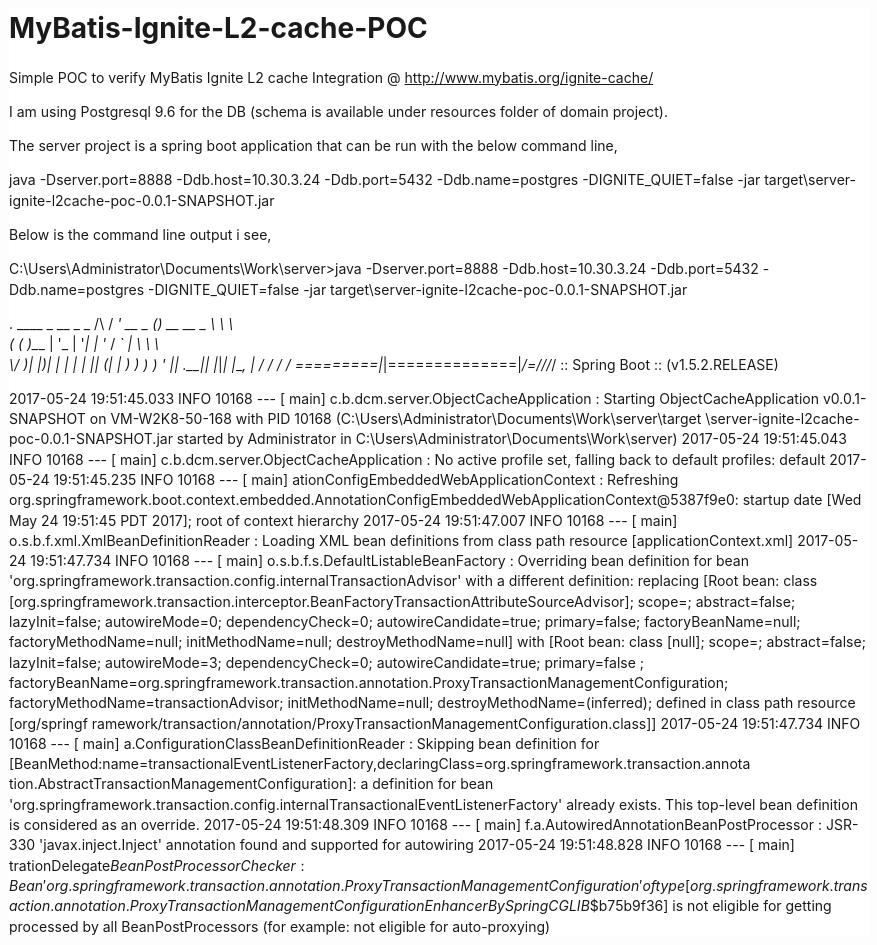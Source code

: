 # MyBatis-Ignite-L2-cache-POC
Simple POC to verify MyBatis Ignite L2 cache Integration @ http://www.mybatis.org/ignite-cache/

I am using Postgresql 9.6 for the DB (schema is available under resources folder of domain project).

The server project is a spring boot application that can be run with the below command line,

java -Dserver.port=8888 -Ddb.host=10.30.3.24 -Ddb.port=5432 -Ddb.name=postgres -DIGNITE_QUIET=false -jar target\server-ignite-l2cache-poc-0.0.1-SNAPSHOT.jar

Below is the command line output i see,

C:\Users\Administrator\Documents\Work\server>java -Dserver.port=8888 -Ddb.host=10.30.3.24 -Ddb.port=5432 -Ddb.name=postgres -DIGNITE_QUIET=false -jar target\server-ignite-l2cache-poc-0.0.1-SNAPSHOT.jar

  .   ____          _            __ _ _
 /\\ / ___'_ __ _ _(_)_ __  __ _ \ \ \ \
( ( )\___ | '_ | '_| | '_ \/ _` | \ \ \ \
 \\/  ___)| |_)| | | | | || (_| |  ) ) ) )
  '  |____| .__|_| |_|_| |_\__, | / / / /
 =========|_|==============|___/=/_/_/_/
 :: Spring Boot ::        (v1.5.2.RELEASE)

2017-05-24 19:51:45.033  INFO 10168 --- [           main] c.b.dcm.server.ObjectCacheApplication    : Starting ObjectCacheApplication v0.0.1-SNAPSHOT on VM-W2K8-50-168 with PID 10168 (C:\Users\Administrator\Documents\Work\server\target
\server-ignite-l2cache-poc-0.0.1-SNAPSHOT.jar started by Administrator in C:\Users\Administrator\Documents\Work\server)
2017-05-24 19:51:45.043  INFO 10168 --- [           main] c.b.dcm.server.ObjectCacheApplication    : No active profile set, falling back to default profiles: default
2017-05-24 19:51:45.235  INFO 10168 --- [           main] ationConfigEmbeddedWebApplicationContext : Refreshing org.springframework.boot.context.embedded.AnnotationConfigEmbeddedWebApplicationContext@5387f9e0: startup date [Wed May 24
 19:51:45 PDT 2017]; root of context hierarchy
2017-05-24 19:51:47.007  INFO 10168 --- [           main] o.s.b.f.xml.XmlBeanDefinitionReader      : Loading XML bean definitions from class path resource [applicationContext.xml]
2017-05-24 19:51:47.734  INFO 10168 --- [           main] o.s.b.f.s.DefaultListableBeanFactory     : Overriding bean definition for bean 'org.springframework.transaction.config.internalTransactionAdvisor' with a different definition:
replacing [Root bean: class [org.springframework.transaction.interceptor.BeanFactoryTransactionAttributeSourceAdvisor]; scope=; abstract=false; lazyInit=false; autowireMode=0; dependencyCheck=0; autowireCandidate=true; primary=false;
factoryBeanName=null; factoryMethodName=null; initMethodName=null; destroyMethodName=null] with [Root bean: class [null]; scope=; abstract=false; lazyInit=false; autowireMode=3; dependencyCheck=0; autowireCandidate=true; primary=false
; factoryBeanName=org.springframework.transaction.annotation.ProxyTransactionManagementConfiguration; factoryMethodName=transactionAdvisor; initMethodName=null; destroyMethodName=(inferred); defined in class path resource [org/springf
ramework/transaction/annotation/ProxyTransactionManagementConfiguration.class]]
2017-05-24 19:51:47.734  INFO 10168 --- [           main] a.ConfigurationClassBeanDefinitionReader : Skipping bean definition for [BeanMethod:name=transactionalEventListenerFactory,declaringClass=org.springframework.transaction.annota
tion.AbstractTransactionManagementConfiguration]: a definition for bean 'org.springframework.transaction.config.internalTransactionalEventListenerFactory' already exists. This top-level bean definition is considered as an override.
2017-05-24 19:51:48.309  INFO 10168 --- [           main] f.a.AutowiredAnnotationBeanPostProcessor : JSR-330 'javax.inject.Inject' annotation found and supported for autowiring
2017-05-24 19:51:48.828  INFO 10168 --- [           main] trationDelegate$BeanPostProcessorChecker : Bean 'org.springframework.transaction.annotation.ProxyTransactionManagementConfiguration' of type [org.springframework.transaction.an
notation.ProxyTransactionManagementConfiguration$$EnhancerBySpringCGLIB$$b75b9f36] is not eligible for getting processed by all BeanPostProcessors (for example: not eligible for auto-proxying)